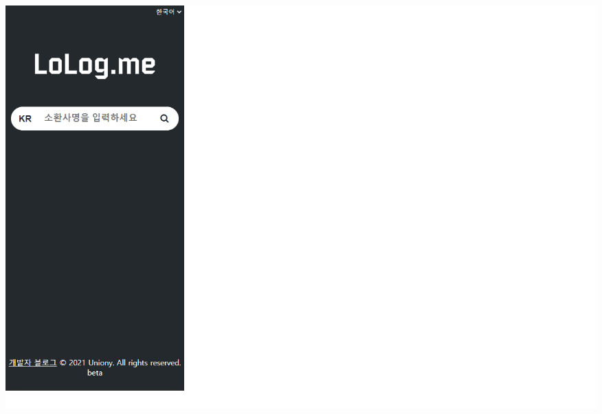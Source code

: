 <img src="/assets/post-images/lolog-monthly/mainmobilenew.png" alt="mobilehome new" style="width:30%; border: 1px solid #24292e; margin-bottom: 20px;"/>